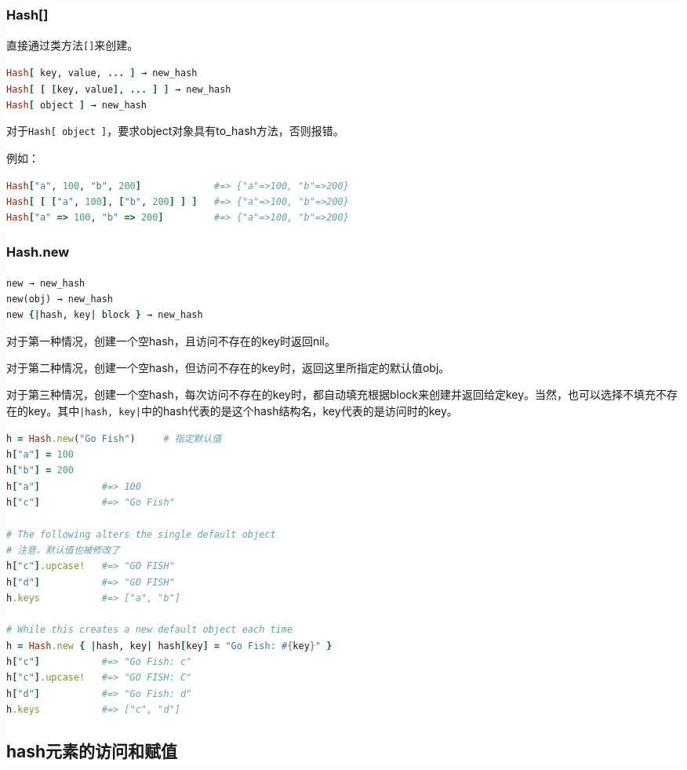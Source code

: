 ### Hash[]

直接通过类方法`[]`来创建。

```ruby
Hash[ key, value, ... ] → new_hash
Hash[ [ [key, value], ... ] ] → new_hash
Hash[ object ] → new_hash
```

对于`Hash[ object ]`，要求object对象具有to_hash方法，否则报错。

例如：

```ruby
Hash["a", 100, "b", 200]             #=> {"a"=>100, "b"=>200}
Hash[ [ ["a", 100], ["b", 200] ] ]   #=> {"a"=>100, "b"=>200}
Hash["a" => 100, "b" => 200]         #=> {"a"=>100, "b"=>200}
```

### Hash.new

```ruby
new → new_hash
new(obj) → new_hash
new {|hash, key| block } → new_hash
```

对于第一种情况，创建一个空hash，且访问不存在的key时返回nil。

对于第二种情况，创建一个空hash，但访问不存在的key时，返回这里所指定的默认值obj。

对于第三种情况，创建一个空hash，每次访问不存在的key时，都自动填充根据block来创建并返回给定key。当然，也可以选择不填充不存在的key。其中`|hash, key|`中的hash代表的是这个hash结构名，key代表的是访问时的key。

```ruby
h = Hash.new("Go Fish")     # 指定默认值
h["a"] = 100
h["b"] = 200
h["a"]           #=> 100
h["c"]           #=> "Go Fish"

# The following alters the single default object
# 注意，默认值也被修改了
h["c"].upcase!   #=> "GO FISH"
h["d"]           #=> "GO FISH"
h.keys           #=> ["a", "b"]

# While this creates a new default object each time
h = Hash.new { |hash, key| hash[key] = "Go Fish: #{key}" }
h["c"]           #=> "Go Fish: c"
h["c"].upcase!   #=> "GO FISH: C"
h["d"]           #=> "Go Fish: d"
h.keys           #=> ["c", "d"]
```

## hash元素的访问和赋值
